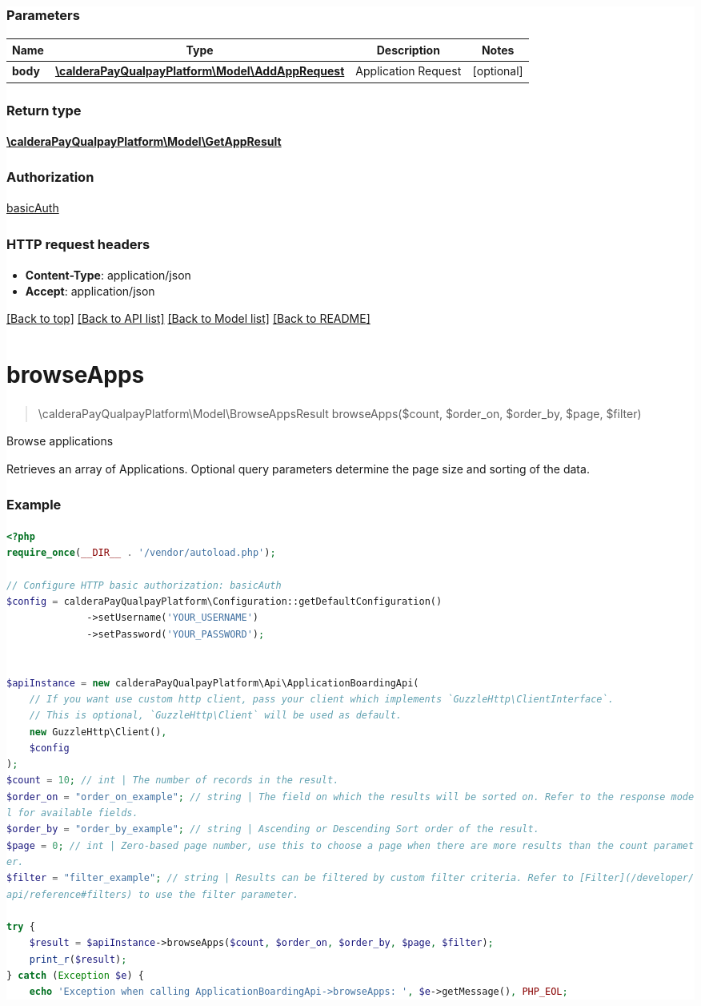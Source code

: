 ### Parameters

Name | Type | Description  | Notes
------------- | ------------- | ------------- | -------------
 **body** | [**\calderaPayQualpayPlatform\Model\AddAppRequest**](../Model/AddAppRequest.md)| Application Request | [optional]

### Return type

[**\calderaPayQualpayPlatform\Model\GetAppResult**](../Model/GetAppResult.md)

### Authorization

[basicAuth](../../README.md#basicAuth)

### HTTP request headers

 - **Content-Type**: application/json
 - **Accept**: application/json

[[Back to top]](#) [[Back to API list]](../../README.md#documentation-for-api-endpoints) [[Back to Model list]](../../README.md#documentation-for-models) [[Back to README]](../../README.md)

# **browseApps**
> \calderaPayQualpayPlatform\Model\BrowseAppsResult browseApps($count, $order_on, $order_by, $page, $filter)

Browse applications

Retrieves an array of Applications. Optional query parameters determine the page size and sorting of the data.

### Example
```php
<?php
require_once(__DIR__ . '/vendor/autoload.php');

// Configure HTTP basic authorization: basicAuth
$config = calderaPayQualpayPlatform\Configuration::getDefaultConfiguration()
              ->setUsername('YOUR_USERNAME')
              ->setPassword('YOUR_PASSWORD');


$apiInstance = new calderaPayQualpayPlatform\Api\ApplicationBoardingApi(
    // If you want use custom http client, pass your client which implements `GuzzleHttp\ClientInterface`.
    // This is optional, `GuzzleHttp\Client` will be used as default.
    new GuzzleHttp\Client(),
    $config
);
$count = 10; // int | The number of records in the result.
$order_on = "order_on_example"; // string | The field on which the results will be sorted on. Refer to the response model for available fields.
$order_by = "order_by_example"; // string | Ascending or Descending Sort order of the result.
$page = 0; // int | Zero-based page number, use this to choose a page when there are more results than the count parameter.
$filter = "filter_example"; // string | Results can be filtered by custom filter criteria. Refer to [Filter](/developer/api/reference#filters) to use the filter parameter.

try {
    $result = $apiInstance->browseApps($count, $order_on, $order_by, $page, $filter);
    print_r($result);
} catch (Exception $e) {
    echo 'Exception when calling ApplicationBoardingApi->browseApps: ', $e->getMessage(), PHP_EOL;
```